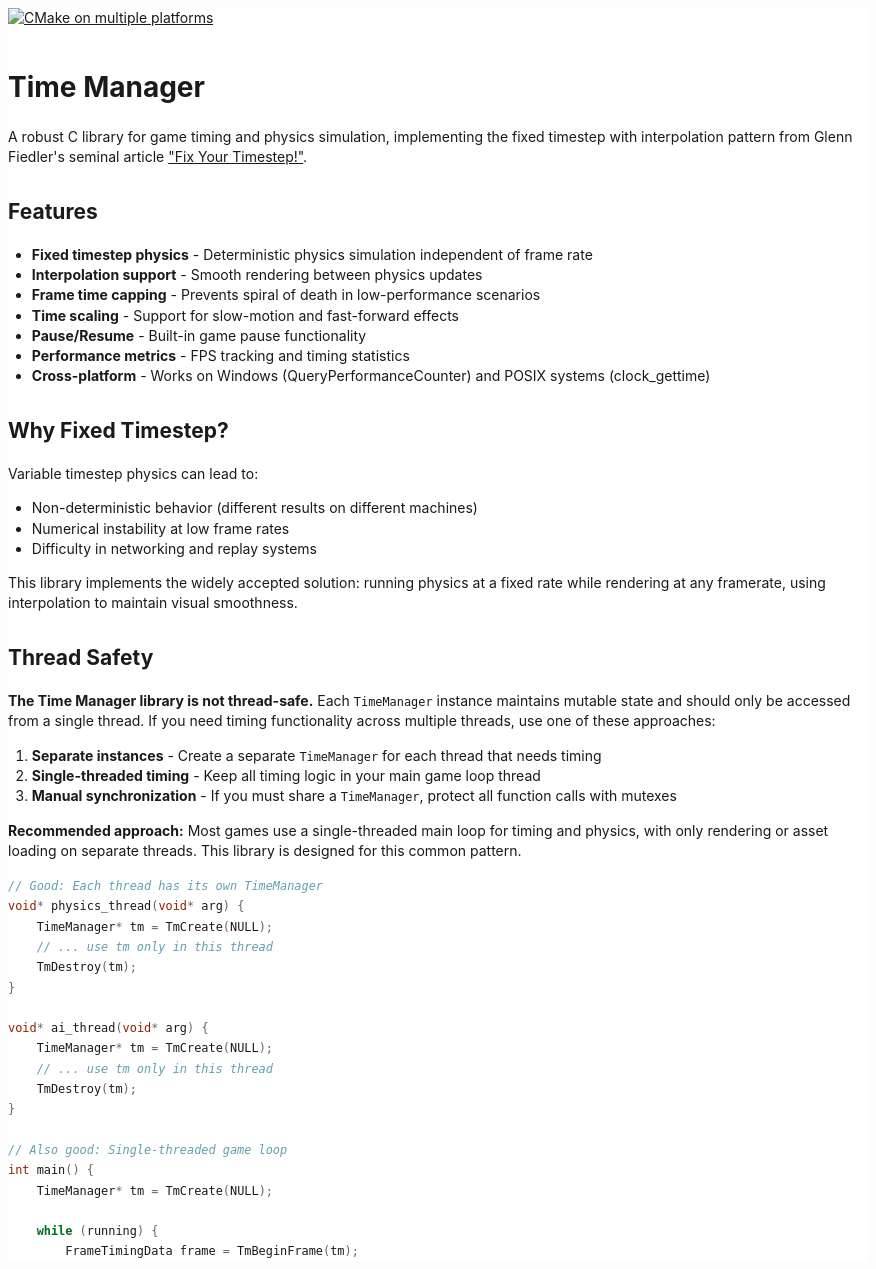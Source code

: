 [![CMake on multiple platforms](https://github.com/Psychloor/time_manager/actions/workflows/cmake-multi-platform.yml/badge.svg)](https://github.com/Psychloor/time_manager/actions/workflows/cmake-multi-platform.yml)

# Time Manager

A robust C library for game timing and physics simulation, implementing the fixed timestep with interpolation pattern from Glenn Fiedler's seminal article ["Fix Your Timestep!"](https://gafferongames.com/post/fix_your_timestep/).

## Features

- **Fixed timestep physics** - Deterministic physics simulation independent of frame rate
- **Interpolation support** - Smooth rendering between physics updates
- **Frame time capping** - Prevents spiral of death in low-performance scenarios
- **Time scaling** - Support for slow-motion and fast-forward effects
- **Pause/Resume** - Built-in game pause functionality
- **Performance metrics** - FPS tracking and timing statistics
- **Cross-platform** - Works on Windows (QueryPerformanceCounter) and POSIX systems (clock_gettime)

## Why Fixed Timestep?

Variable timestep physics can lead to:
- Non-deterministic behavior (different results on different machines)
- Numerical instability at low frame rates
- Difficulty in networking and replay systems

This library implements the widely accepted solution: running physics at a fixed rate while rendering at any framerate, using interpolation to maintain visual smoothness.

## Thread Safety

**The Time Manager library is not thread-safe.** Each `TimeManager` instance maintains mutable state and should only be accessed from a single thread. If you need timing functionality across multiple threads, use one of these approaches:

1. **Separate instances** - Create a separate `TimeManager` for each thread that needs timing
2. **Single-threaded timing** - Keep all timing logic in your main game loop thread
3. **Manual synchronization** - If you must share a `TimeManager`, protect all function calls with mutexes

**Recommended approach:** Most games use a single-threaded main loop for timing and physics, with only rendering or asset loading on separate threads. This library is designed for this common pattern.
```c
// Good: Each thread has its own TimeManager
void* physics_thread(void* arg) {
    TimeManager* tm = TmCreate(NULL);
    // ... use tm only in this thread
    TmDestroy(tm);
}

void* ai_thread(void* arg) {
    TimeManager* tm = TmCreate(NULL);
    // ... use tm only in this thread
    TmDestroy(tm);
}

// Also good: Single-threaded game loop
int main() {
    TimeManager* tm = TmCreate(NULL);
    
    while (running) {
        FrameTimingData frame = TmBeginFrame(tm);
```